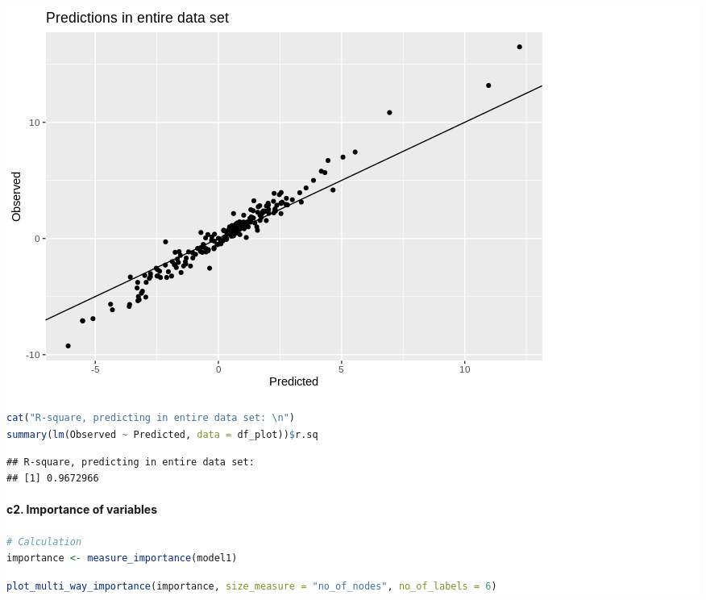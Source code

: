 ![](165d1_Time_series_ton_continuous_files/figure-html/unnamed-chunk-21-1.png)

```r
cat("R-square, predicting in entire data set: \n")
summary(lm(Observed ~ Predicted, data = df_plot))$r.sq
```

```
## R-square, predicting in entire data set: 
## [1] 0.9672966
```

#### c2. Importance of variables

```r
# Calculation
importance <- measure_importance(model1)
```




```r
plot_multi_way_importance(importance, size_measure = "no_of_nodes", no_of_labels = 6)  
```
